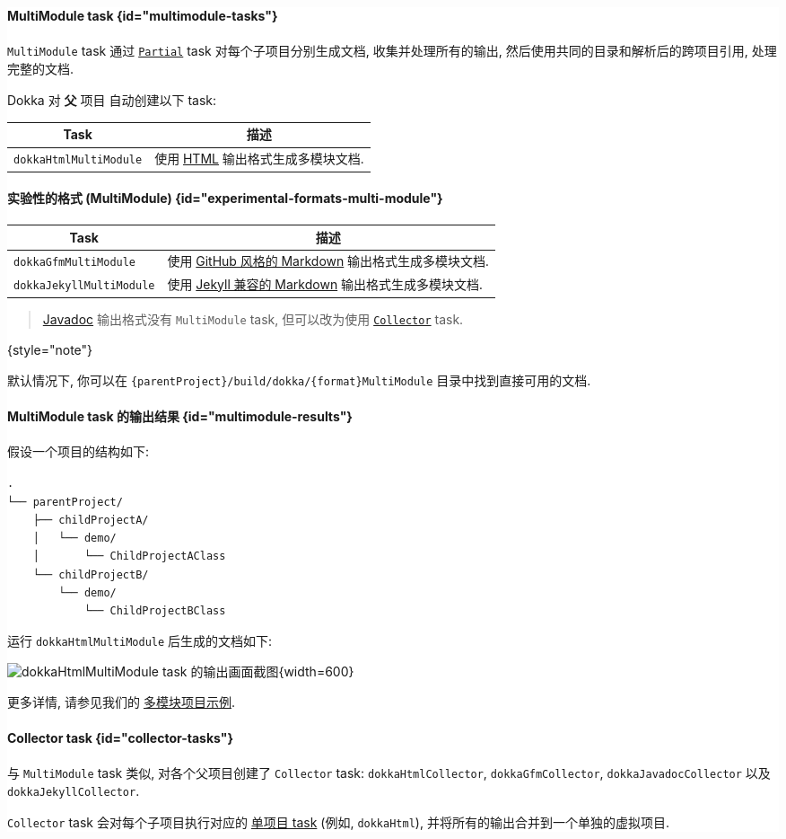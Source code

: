 #### MultiModule task {id="multimodule-tasks"}

`MultiModule` task 通过 [`Partial`](#partial-tasks) task 对每个子项目分别生成文档,
收集并处理所有的输出, 然后使用共同的目录和解析后的跨项目引用, 处理完整的文档.

Dokka 对 **父** 项目 自动创建以下 task:

| **Task**               | **描述**                                |
|------------------------|---------------------------------------|
| `dokkaHtmlMultiModule` | 使用 [HTML](dokka-html.md) 输出格式生成多模块文档. |

#### 实验性的格式 (MultiModule) {id="experimental-formats-multi-module"}

| **Task**                 | **描述**                                                          |
|--------------------------|-----------------------------------------------------------------|
| `dokkaGfmMultiModule`    | 使用 [GitHub 风格的 Markdown](dokka-markdown.md#gfm) 输出格式生成多模块文档.    |
| `dokkaJekyllMultiModule` | 使用 [Jekyll 兼容的 Markdown](dokka-markdown.md#jekyll) 输出格式生成多模块文档. |

> [Javadoc](dokka-javadoc.md) 输出格式没有 `MultiModule` task, 但可以改为使用 [`Collector`](#collector-tasks) task.
>
{style="note"}

默认情况下, 你可以在 `{parentProject}/build/dokka/{format}MultiModule` 目录中找到直接可用的文档.

#### MultiModule task 的输出结果 {id="multimodule-results"}

假设一个项目的结构如下:

```text
.
└── parentProject/
    ├── childProjectA/
    │   └── demo/
    │       └── ChildProjectAClass
    └── childProjectB/
        └── demo/
            └── ChildProjectBClass
```

运行 `dokkaHtmlMultiModule` 后生成的文档如下:

![dokkaHtmlMultiModule task 的输出画面截图](dokkaHtmlMultiModule-example.png){width=600}

更多详情, 请参见我们的 [多模块项目示例](https://github.com/Kotlin/dokka/tree/%dokkaVersion%/examples/gradle/dokka-multimodule-example).

#### Collector task {id="collector-tasks"}

与 `MultiModule` task 类似, 对各个父项目创建了 `Collector` task:
`dokkaHtmlCollector`, `dokkaGfmCollector`, `dokkaJavadocCollector` 以及 `dokkaJekyllCollector`.

`Collector` task 会对每个子项目执行对应的 [单项目 task](#single-project-builds)
(例如, `dokkaHtml`), 并将所有的输出合并到一个单独的虚拟项目.
